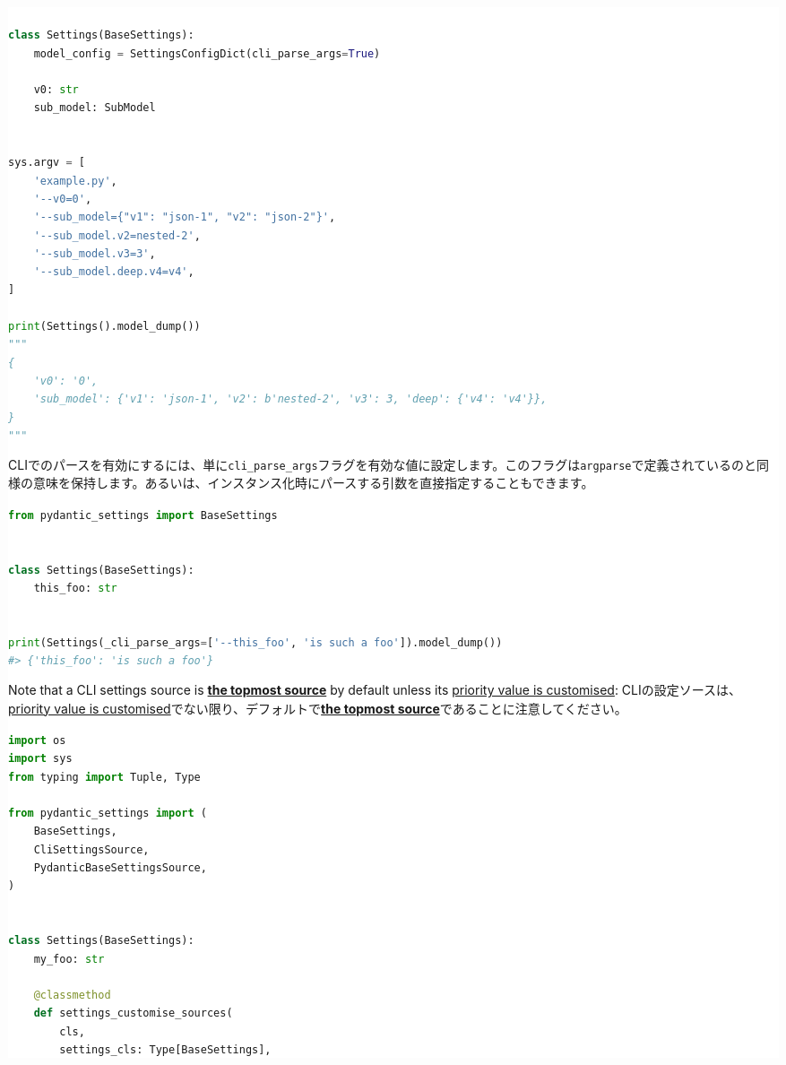 ```py

class Settings(BaseSettings):
    model_config = SettingsConfigDict(cli_parse_args=True)

    v0: str
    sub_model: SubModel


sys.argv = [
    'example.py',
    '--v0=0',
    '--sub_model={"v1": "json-1", "v2": "json-2"}',
    '--sub_model.v2=nested-2',
    '--sub_model.v3=3',
    '--sub_model.deep.v4=v4',
]

print(Settings().model_dump())
"""
{
    'v0': '0',
    'sub_model': {'v1': 'json-1', 'v2': b'nested-2', 'v3': 3, 'deep': {'v4': 'v4'}},
}
"""
```


CLIでのパースを有効にするには、単に`cli_parse_args`フラグを有効な値に設定します。このフラグは`argparse`で定義されているのと同様の意味を保持します。あるいは、インスタンス化時にパースする引数を直接指定することもできます。

```py
from pydantic_settings import BaseSettings


class Settings(BaseSettings):
    this_foo: str


print(Settings(_cli_parse_args=['--this_foo', 'is such a foo']).model_dump())
#> {'this_foo': 'is such a foo'}
```

Note that a CLI settings source is [**the topmost source**](#field-value-priority) by default unless its [priority value is customised](#customise-settings-sources):
CLIの設定ソースは、[priority value is customised](#customise-settings-sources)でない限り、デフォルトで[**the topmost source**](#field-value-priority)であることに注意してください。

```py
import os
import sys
from typing import Tuple, Type

from pydantic_settings import (
    BaseSettings,
    CliSettingsSource,
    PydanticBaseSettingsSource,
)


class Settings(BaseSettings):
    my_foo: str

    @classmethod
    def settings_customise_sources(
        cls,
        settings_cls: Type[BaseSettings],
```